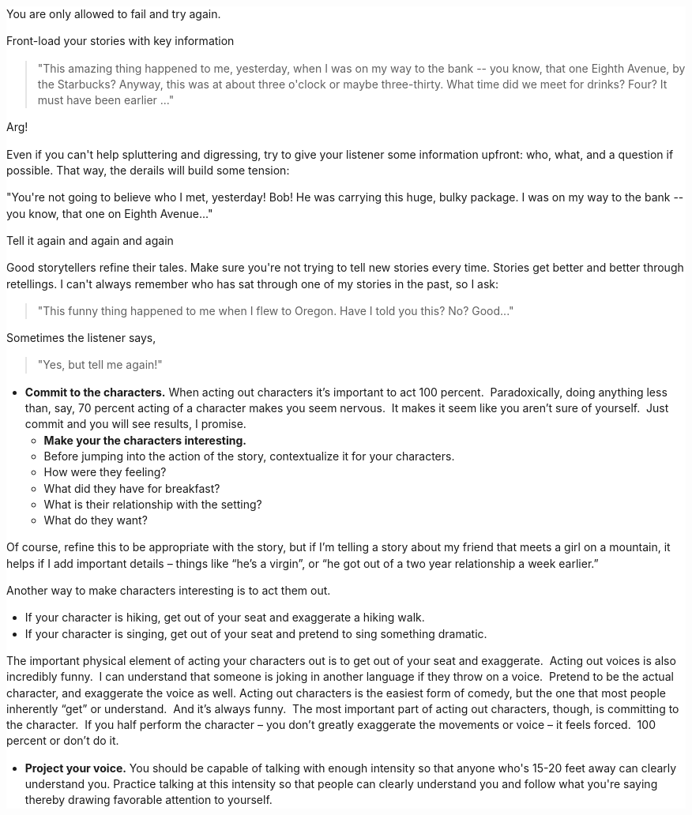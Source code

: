 You are only allowed to fail and try again.

Front-load your stories with key information

> "This amazing thing happened to me, yesterday, when I was on my way to the bank -- you know, that one Eighth Avenue, by the Starbucks? Anyway, this was at about three o'clock or maybe three-thirty. What time did we meet for drinks? Four? It must have been earlier ..."

Arg!

Even if you can't help spluttering and digressing, try to give your listener some information upfront: who, what, and a question if possible. That way, the derails will build some tension:

"You're not going to believe who I met, yesterday! Bob! He was carrying this huge, bulky package. I was on my way to the bank -- you know, that one on Eighth Avenue..."

Tell it again and again and again

Good storytellers refine their tales. Make sure you're not trying to tell new stories every time. Stories get better and better through retellings. I can't always remember who has sat through one of my stories in the past, so I ask: 
> "This funny thing happened to me when I flew to Oregon. Have I told you this? No? Good..."

Sometimes the listener says,
> "Yes, but tell me again!"  

-  **Commit to the characters.** When acting out characters it’s important to act 100 percent.  Paradoxically, doing anything less than, say, 70 percent acting of a character makes you seem nervous.  It makes it seem like you aren’t sure of yourself.  Just commit and you will see results, I promise.
    -  **Make your the characters interesting.**
    -  Before jumping into the action of the story, contextualize it for your characters.  
    * How were they feeling?  
    * What did they have for breakfast?  
    *  What is their relationship with the setting? 
    *  What do they want?  

Of course, refine this to be appropriate with the story, but if I’m telling a story about my friend that meets a girl on a mountain, it helps if I add important details – things like “he’s a virgin”, or “he got out of a two year relationship a week earlier.” 

Another way to make characters interesting is to act them out.  
- If your character is hiking, get out of your seat and exaggerate a hiking walk.  
- If your character is singing, get out of your seat and pretend to sing something dramatic.  

The important physical element of acting your characters out is to get out of your seat and exaggerate.  Acting out voices is also incredibly funny.  I can understand that someone is joking in another language if they throw on a voice.  Pretend to be the actual character, and exaggerate the voice as well. Acting out characters is the easiest form of comedy, but the one that most people inherently “get” or understand.  And it’s always funny.  The most important part of acting out characters, though, is committing to the character.  If you half perform the character – you don’t greatly exaggerate the movements or voice – it feels forced.  100 percent or don’t do it. 


    
- **Project your voice.** You should be capable of talking with enough intensity so that anyone who's 15-20 feet away can clearly understand you. Practice talking at this intensity so that people can clearly understand you and follow what you're saying thereby drawing favorable attention to yourself.
